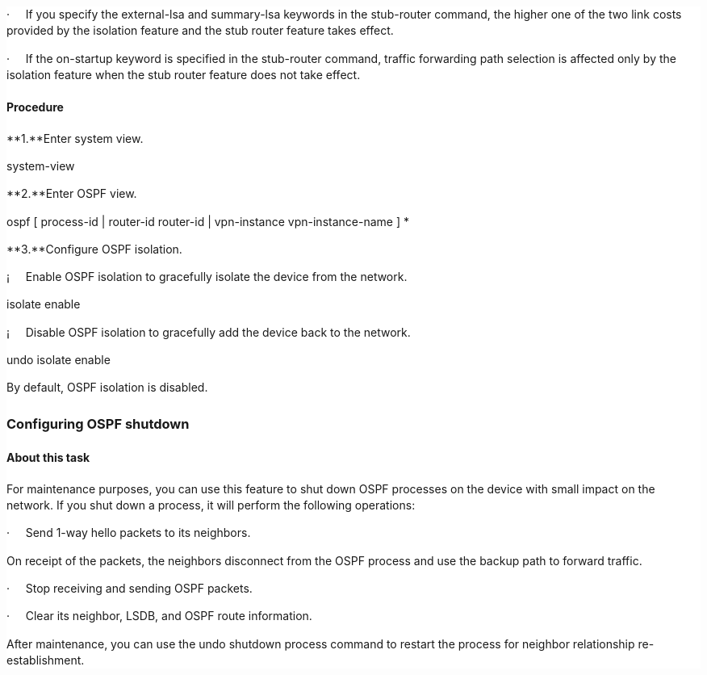 ·     If you specify the external-lsa and summary-lsa keywords in
the stub-router
command, the higher one of the two link costs
provided by the isolation feature and the stub router feature takes effect.

·     If the on-startup
keyword is specified in the stub-router command,
traffic forwarding path selection is affected only by the isolation feature
when the stub router feature does not take effect.

#### Procedure

**1\.**Enter system view.

system-view

**2\.**Enter OSPF view.

ospf \[ process-id \| router-id router-id \| vpn-instance
vpn-instance-name
] \*

**3\.**Configure OSPF isolation.

¡     Enable
OSPF isolation to gracefully isolate
the device from the network.

isolate enable

¡     Disable OSPF isolation to gracefully add the device back to the
network.

undo isolate enable

By default, OSPF isolation is disabled.

### Configuring OSPF shutdown

#### About this task

For maintenance purposes, you can use this
feature to shut down OSPF processes on the device with small impact on the
network. If you shut down a process, it will perform the following operations:

·     Send 1-way hello packets to its neighbors. 

On receipt of the packets, the neighbors
disconnect from the OSPF process and use the backup path to forward traffic.

·     Stop receiving and sending OSPF packets.

·     Clear its neighbor, LSDB, and OSPF route
information.

After maintenance, you can use the undo shutdown
process command to restart the process for
neighbor relationship re-establishment.
